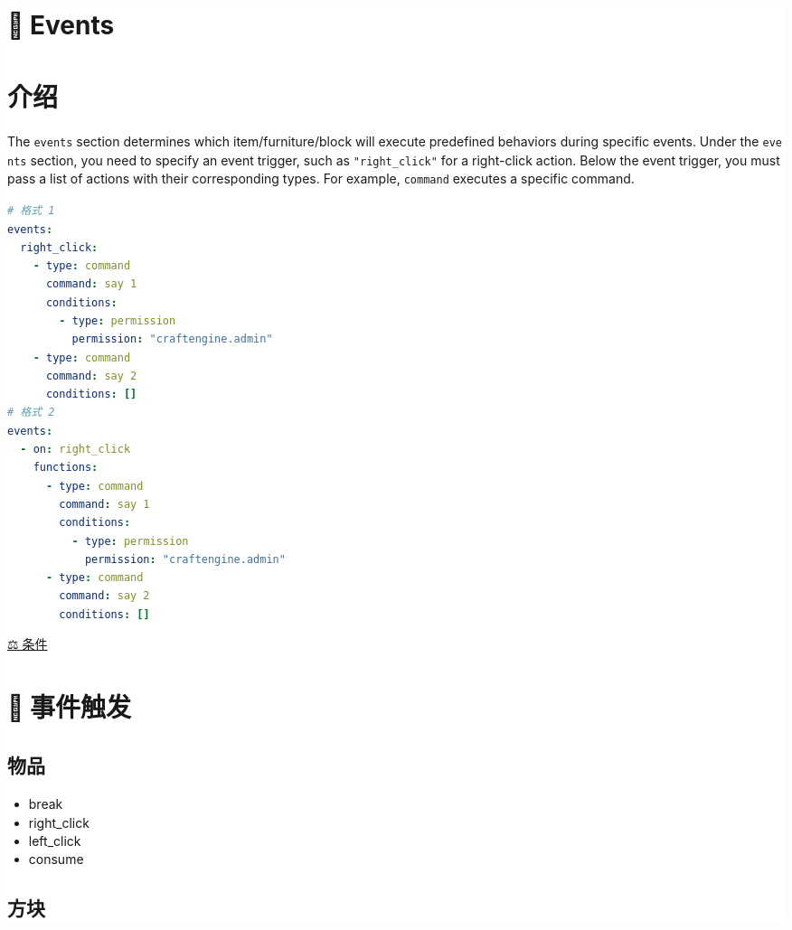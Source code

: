 # 🪇 Events

# 介绍 <a href="#introduction" id="introduction"></a>

The `events` section determines which item/furniture/block will execute predefined behaviors during specific events. Under the `events` section, you need to specify an event trigger, such as `"right_click"` for a right-click action. Below the event trigger, you must pass a list of actions with their corresponding types. For example, `command` executes a specific command.

```yaml
# 格式 1
events:
  right_click:
    - type: command
      command: say 1
      conditions:
        - type: permission
          permission: "craftengine.admin"
    - type: command
      command: say 2
      conditions: []
# 格式 2
events:
  - on: right_click
    functions:
      - type: command
        command: say 1
        conditions:
          - type: permission
            permission: "craftengine.admin"
      - type: command
        command: say 2
        conditions: []
```

[⚖️ 条件](https://mo-mi.gitbook.io/xiaomomi-plugins/craftengine/plugin-wiki/craftengine/add-new-contents/conditions)

# 🧨 事件触发 <a href="#event-triggers" id="event-triggers"></a>

## 物品 <a href="#items" id="items"></a>

* break
* right\_click
* left\_click
* consume

## 方块 <a href="#blocks" id="blocks"></a>
